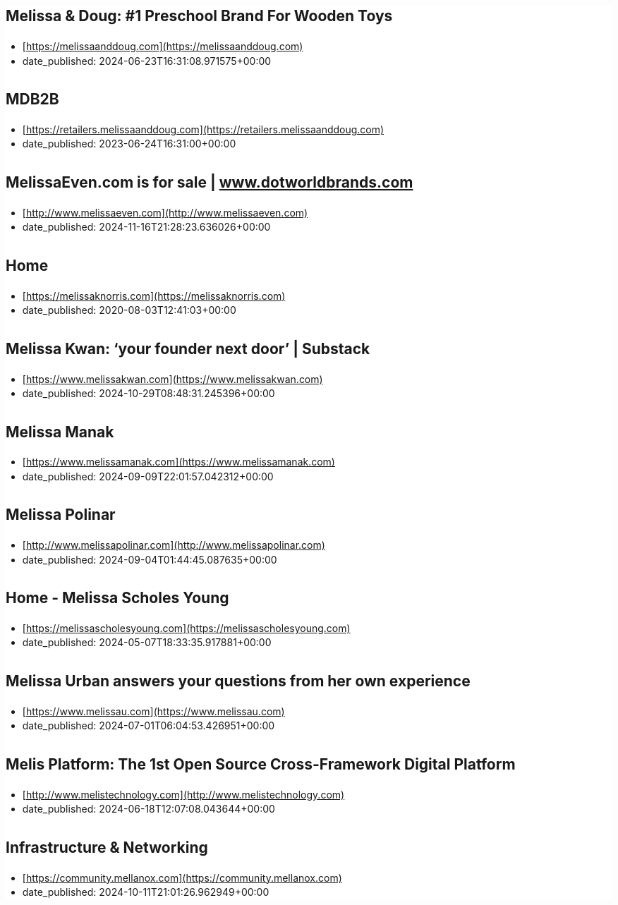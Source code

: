  ## Melissa & Doug: #1 Preschool Brand For Wooden Toys
 - [https://melissaanddoug.com](https://melissaanddoug.com)
 - date_published: 2024-06-23T16:31:08.971575+00:00

 ## MDB2B
 - [https://retailers.melissaanddoug.com](https://retailers.melissaanddoug.com)
 - date_published: 2023-06-24T16:31:00+00:00

 ## MelissaEven.com is for sale | www.dotworldbrands.com
 - [http://www.melissaeven.com](http://www.melissaeven.com)
 - date_published: 2024-11-16T21:28:23.636026+00:00

 ## Home
 - [https://melissaknorris.com](https://melissaknorris.com)
 - date_published: 2020-08-03T12:41:03+00:00

 ## Melissa Kwan: ‘your founder next door’ | Substack
 - [https://www.melissakwan.com](https://www.melissakwan.com)
 - date_published: 2024-10-29T08:48:31.245396+00:00

 ## Melissa Manak
 - [https://www.melissamanak.com](https://www.melissamanak.com)
 - date_published: 2024-09-09T22:01:57.042312+00:00

 ## Melissa Polinar
 - [http://www.melissapolinar.com](http://www.melissapolinar.com)
 - date_published: 2024-09-04T01:44:45.087635+00:00

 ## Home - Melissa Scholes Young
 - [https://melissascholesyoung.com](https://melissascholesyoung.com)
 - date_published: 2024-05-07T18:33:35.917881+00:00

 ## Melissa Urban answers your questions from her own experience
 - [https://www.melissau.com](https://www.melissau.com)
 - date_published: 2024-07-01T06:04:53.426951+00:00

 ## Melis Platform: The 1st Open Source Cross-Framework Digital Platform
 - [http://www.melistechnology.com](http://www.melistechnology.com)
 - date_published: 2024-06-18T12:07:08.043644+00:00

 ## Infrastructure & Networking
 - [https://community.mellanox.com](https://community.mellanox.com)
 - date_published: 2024-10-11T21:01:26.962949+00:00
